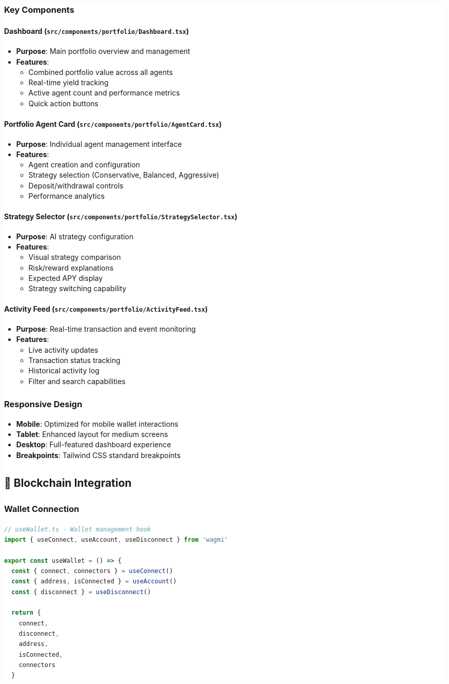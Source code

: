 ### Key Components

#### Dashboard (`src/components/portfolio/Dashboard.tsx`)
- **Purpose**: Main portfolio overview and management
- **Features**:
  - Combined portfolio value across all agents
  - Real-time yield tracking
  - Active agent count and performance metrics
  - Quick action buttons

#### Portfolio Agent Card (`src/components/portfolio/AgentCard.tsx`)
- **Purpose**: Individual agent management interface
- **Features**:
  - Agent creation and configuration
  - Strategy selection (Conservative, Balanced, Aggressive)
  - Deposit/withdrawal controls
  - Performance analytics

#### Strategy Selector (`src/components/portfolio/StrategySelector.tsx`)
- **Purpose**: AI strategy configuration
- **Features**:
  - Visual strategy comparison
  - Risk/reward explanations
  - Expected APY display
  - Strategy switching capability

#### Activity Feed (`src/components/portfolio/ActivityFeed.tsx`)
- **Purpose**: Real-time transaction and event monitoring
- **Features**:
  - Live activity updates
  - Transaction status tracking
  - Historical activity log
  - Filter and search capabilities

### Responsive Design
- **Mobile**: Optimized for mobile wallet interactions
- **Tablet**: Enhanced layout for medium screens
- **Desktop**: Full-featured dashboard experience
- **Breakpoints**: Tailwind CSS standard breakpoints

## 🔗 Blockchain Integration

### Wallet Connection
```typescript
// useWallet.ts - Wallet management hook
import { useConnect, useAccount, useDisconnect } from 'wagmi'

export const useWallet = () => {
  const { connect, connectors } = useConnect()
  const { address, isConnected } = useAccount()
  const { disconnect } = useDisconnect()

  return {
    connect,
    disconnect,
    address,
    isConnected,
    connectors
  }
```
